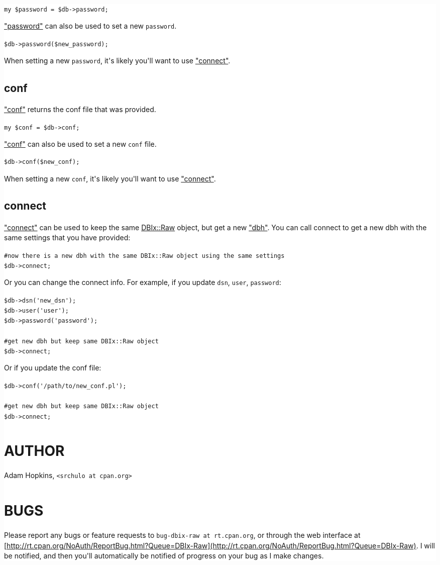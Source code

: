     my $password = $db->password;

["password"](#password) can also be used to set a new `password`.

    $db->password($new_password);

When setting a new `password`, it's likely you'll want to use ["connect"](#connect).

## conf

["conf"](#conf) returns the conf file that was provided.

    my $conf = $db->conf;

["conf"](#conf) can also be used to set a new `conf` file.

    $db->conf($new_conf);

When setting a new `conf`, it's likely you'll want to use ["connect"](#connect).

## connect

["connect"](#connect) can be used to keep the same [DBIx::Raw](https://metacpan.org/pod/DBIx::Raw) object, but get a new ["dbh"](#dbh). You can call connect to get a new dbh with the same settings that you have provided:

    #now there is a new dbh with the same DBIx::Raw object using the same settings
    $db->connect;

Or you can change the connect info.
For example, if you update `dsn`, `user`, `password`:

    $db->dsn('new_dsn');
    $db->user('user');
    $db->password('password');

    #get new dbh but keep same DBIx::Raw object
    $db->connect;

Or if you update the conf file:

    $db->conf('/path/to/new_conf.pl');

    #get new dbh but keep same DBIx::Raw object
    $db->connect;

# AUTHOR

Adam Hopkins, `<srchulo at cpan.org>`

# BUGS

Please report any bugs or feature requests to `bug-dbix-raw at rt.cpan.org`, or through
the web interface at [http://rt.cpan.org/NoAuth/ReportBug.html?Queue=DBIx-Raw](http://rt.cpan.org/NoAuth/ReportBug.html?Queue=DBIx-Raw).  I will be notified, and then you'll
automatically be notified of progress on your bug as I make changes.
